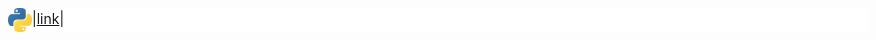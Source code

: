<img src="https://github.com/AnasImloul/Leetcode-Solutions/blob/main/icons/python.svg" width="24px" align="center"/></a>|[link](https://www.leetcode.com/problems/delivering-boxes-from-storage-to-ports)|